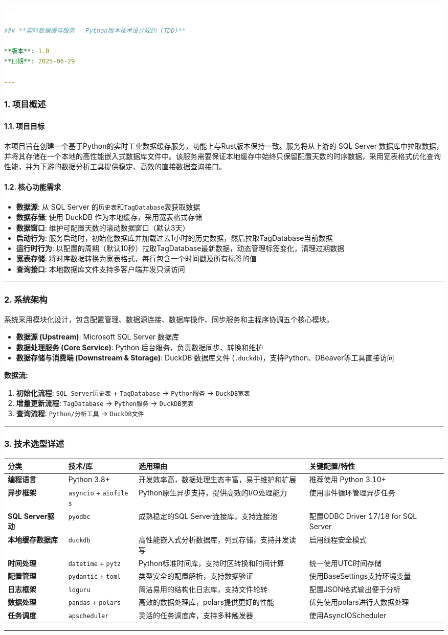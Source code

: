 ```yaml
---

### **实时数据缓存服务 - Python版本技术设计规约 (TDD)**

**版本**: 1.0
**日期**: 2025-06-29

---
```


### **1. 项目概述**

#### 1.1. 项目目标
本项目旨在创建一个基于Python的实时工业数据缓存服务，功能上与Rust版本保持一致。服务将从上游的 SQL Server 数据库中拉取数据，并将其存储在一个本地的高性能嵌入式数据库文件中。该服务需要保证本地缓存中始终只保留配置天数的时序数据，采用宽表格式优化查询性能，并为下游的数据分析工具提供稳定、高效的直接数据查询接口。

#### 1.2. 核心功能需求
* **数据源**: 从 SQL Server 的`历史表`和`TagDatabase`表获取数据
* **数据存储**: 使用 DuckDB 作为本地缓存，采用宽表格式存储
* **数据窗口**: 维护可配置天数的滚动数据窗口（默认3天）
* **启动行为**: 服务启动时，初始化数据库并加载过去1小时的历史数据，然后拉取TagDatabase当前数据
* **运行时行为**: 以配置的周期（默认10秒）拉取TagDatabase最新数据，动态管理标签变化，清理过期数据
* **宽表存储**: 将时序数据转换为宽表格式，每行包含一个时间戳及所有标签的值
* **查询接口**: 本地数据库文件支持多客户端并发只读访问

---

### **2. 系统架构**

系统采用模块化设计，包含配置管理、数据源连接、数据库操作、同步服务和主程序协调五个核心模块。

* **数据源 (Upstream)**: Microsoft SQL Server 数据库
* **数据处理服务 (Core Service)**: Python 后台服务，负责数据同步、转换和维护
* **数据存储与消费端 (Downstream & Storage)**: DuckDB 数据库文件 (`.duckdb`)，支持Python、DBeaver等工具直接访问

**数据流:**
1.  **初始化流程**: `SQL Server历史表` + `TagDatabase` -> `Python服务` -> `DuckDB宽表`
2.  **增量更新流程**: `TagDatabase` -> `Python服务` -> `DuckDB宽表`
3.  **查询流程**: `Python/分析工具` -> `DuckDB文件`

---

### **3. 技术选型详述**

| 分类 | 技术/库 | 选用理由 | 关键配置/特性 |
| :--- | :--- | :--- | :--- |
| **编程语言** | Python 3.8+ | 开发效率高，数据处理生态丰富，易于维护和扩展 | 推荐使用 Python 3.10+ |
| **异步框架** | `asyncio` + `aiofiles` | Python原生异步支持，提供高效的I/O处理能力 | 使用事件循环管理异步任务 |
| **SQL Server驱动** | `pyodbc` | 成熟稳定的SQL Server连接库，支持连接池 | 配置ODBC Driver 17/18 for SQL Server |
| **本地缓存数据库** | `duckdb` | 高性能嵌入式分析数据库，列式存储，支持并发读写 | 启用线程安全模式 |
| **时间处理** | `datetime` + `pytz` | Python标准时间库，支持时区转换和时间计算 | 统一使用UTC时间存储 |
| **配置管理** | `pydantic` + `toml` | 类型安全的配置解析，支持数据验证 | 使用BaseSettings支持环境变量 |
| **日志框架** | `loguru` | 简洁易用的结构化日志库，支持文件轮转 | 配置JSON格式输出便于分析 |
| **数据处理** | `pandas` + `polars` | 高效的数据处理库，polars提供更好的性能 | 优先使用polars进行大数据处理 |
| **任务调度** | `apscheduler` | 灵活的任务调度库，支持多种触发器 | 使用AsyncIOScheduler |

---